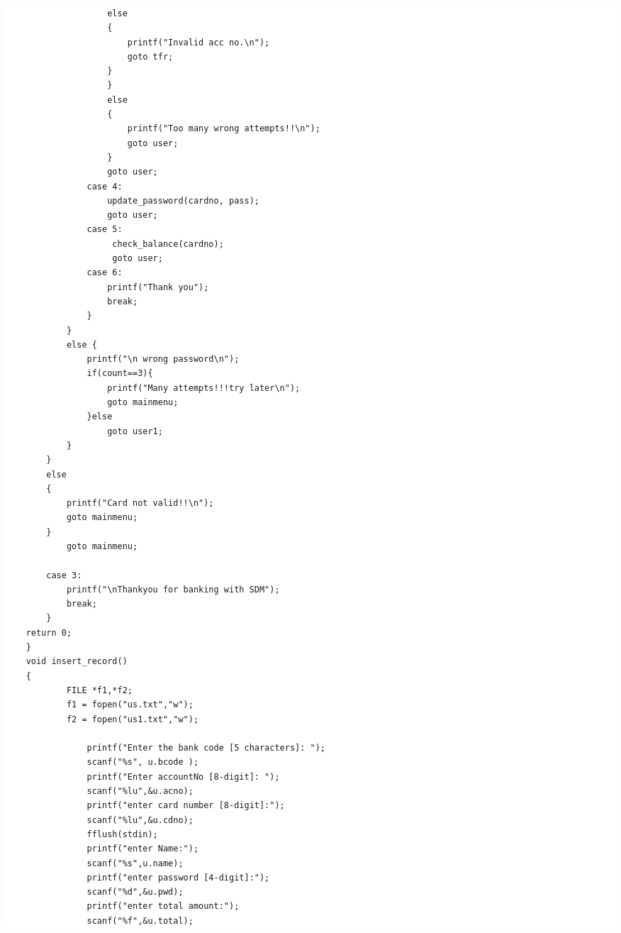                         else
                        {
                            printf("Invalid acc no.\n");
                            goto tfr;
                        }
                        }
                        else
                        {
                            printf("Too many wrong attempts!!\n");
                            goto user;
                        }
                        goto user;
                    case 4:
                        update_password(cardno, pass);
                        goto user;
                    case 5:
                         check_balance(cardno);
                         goto user;
                    case 6:
                        printf("Thank you");
                        break;
                    }
                }
                else {
                    printf("\n wrong password\n");
                    if(count==3){
                        printf("Many attempts!!!try later\n");
                        goto mainmenu;
                    }else
                        goto user1;
                }
            }
            else
            {
                printf("Card not valid!!\n");
                goto mainmenu;
            }
                goto mainmenu;

            case 3:
                printf("\nThankyou for banking with SDM");
                break;
            }
        return 0;
        }
        void insert_record()
        {
                FILE *f1,*f2;
                f1 = fopen("us.txt","w");
                f2 = fopen("us1.txt","w");

                    printf("Enter the bank code [5 characters]: ");
                    scanf("%s", u.bcode );
                    printf("Enter accountNo [8-digit]: ");
                    scanf("%lu",&u.acno);
                    printf("enter card number [8-digit]:");
                    scanf("%lu",&u.cdno);
                    fflush(stdin);
                    printf("enter Name:");
                    scanf("%s",u.name);
                    printf("enter password [4-digit]:");
                    scanf("%d",&u.pwd);
                    printf("enter total amount:");
                    scanf("%f",&u.total);